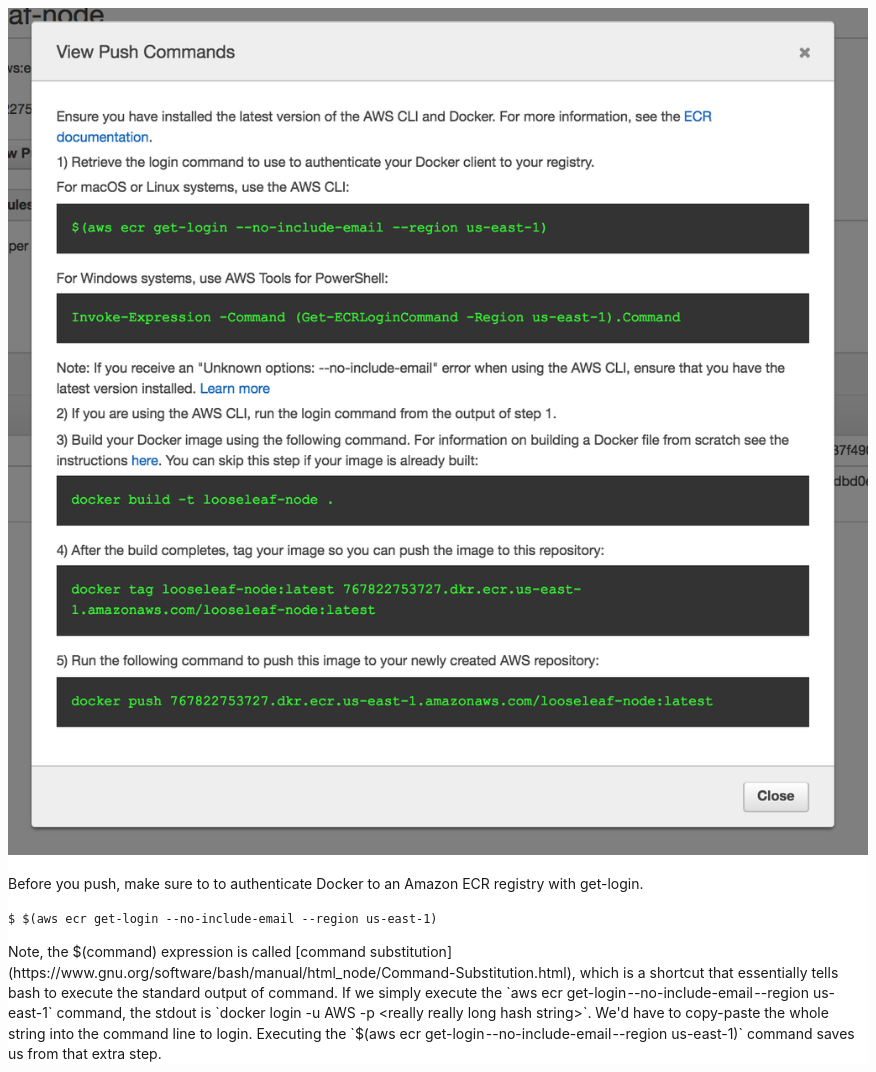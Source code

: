 ![AWS ECS Repo](/post/images/deployapp/aws-ecs-commands.png)


Before you push, make sure to to authenticate Docker to an Amazon ECR registry with get-login.

```
$ $(aws ecr get-login --no-include-email --region us-east-1)
```

Note, the $(command) expression is called [command substitution](https://www.gnu.org/software/bash/manual/html_node/Command-Substitution.html), which is a shortcut that essentially tells bash to execute the standard output of command. If we simply execute the `aws ecr get-login --no-include-email --region us-east-1` command, the stdout is  `docker login -u AWS -p <really really long hash string>`. We'd have to copy-paste the whole string into the command line to login. Executing the `$(aws ecr get-login --no-include-email --region us-east-1)` command saves us from that extra step.
